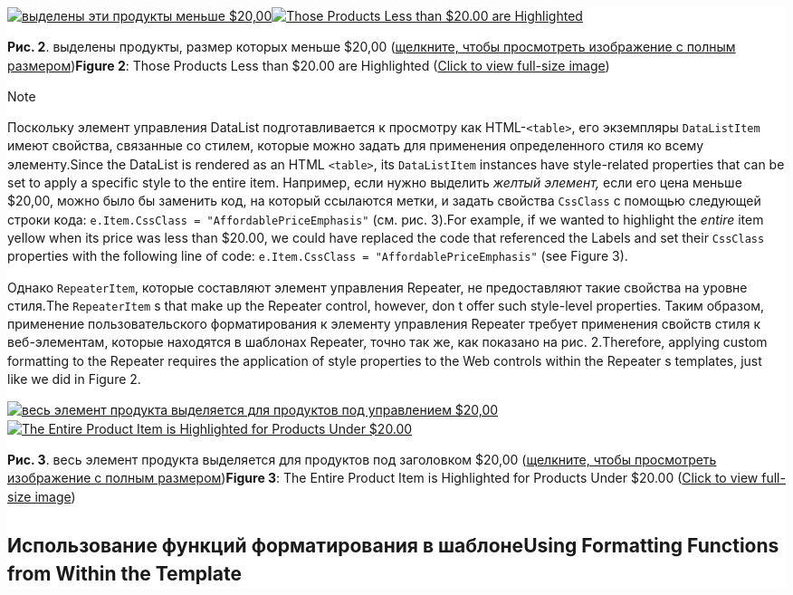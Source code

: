 <span data-ttu-id="44918-190">[![выделены эти продукты меньше $20,00](formatting-the-datalist-and-repeater-based-upon-data-cs/_static/image5.png)](formatting-the-datalist-and-repeater-based-upon-data-cs/_static/image4.png)</span><span class="sxs-lookup"><span data-stu-id="44918-190">[![Those Products Less than $20.00 are Highlighted](formatting-the-datalist-and-repeater-based-upon-data-cs/_static/image5.png)](formatting-the-datalist-and-repeater-based-upon-data-cs/_static/image4.png)</span></span>

<span data-ttu-id="44918-191">**Рис. 2**. выделены продукты, размер которых меньше $20,00 ([щелкните, чтобы просмотреть изображение с полным размером](formatting-the-datalist-and-repeater-based-upon-data-cs/_static/image6.png))</span><span class="sxs-lookup"><span data-stu-id="44918-191">**Figure 2**: Those Products Less than $20.00 are Highlighted ([Click to view full-size image](formatting-the-datalist-and-repeater-based-upon-data-cs/_static/image6.png))</span></span>

> [!NOTE]
> <span data-ttu-id="44918-192">Поскольку элемент управления DataList подготавливается к просмотру как HTML-`<table>`, его экземпляры `DataListItem` имеют свойства, связанные со стилем, которые можно задать для применения определенного стиля ко всему элементу.</span><span class="sxs-lookup"><span data-stu-id="44918-192">Since the DataList is rendered as an HTML `<table>`, its `DataListItem` instances have style-related properties that can be set to apply a specific style to the entire item.</span></span> <span data-ttu-id="44918-193">Например, если нужно выделить *желтый элемент,* если его цена меньше $20,00, можно было бы заменить код, на который ссылаются метки, и задать свойства `CssClass` с помощью следующей строки кода: `e.Item.CssClass = "AffordablePriceEmphasis"` (см. рис. 3).</span><span class="sxs-lookup"><span data-stu-id="44918-193">For example, if we wanted to highlight the *entire* item yellow when its price was less than $20.00, we could have replaced the code that referenced the Labels and set their `CssClass` properties with the following line of code: `e.Item.CssClass = "AffordablePriceEmphasis"` (see Figure 3).</span></span>

<span data-ttu-id="44918-194">Однако `RepeaterItem`, которые составляют элемент управления Repeater, не предоставляют такие свойства на уровне стиля.</span><span class="sxs-lookup"><span data-stu-id="44918-194">The `RepeaterItem` s that make up the Repeater control, however, don t offer such style-level properties.</span></span> <span data-ttu-id="44918-195">Таким образом, применение пользовательского форматирования к элементу управления Repeater требует применения свойств стиля к веб-элементам, которые находятся в шаблонах Repeater, точно так же, как показано на рис. 2.</span><span class="sxs-lookup"><span data-stu-id="44918-195">Therefore, applying custom formatting to the Repeater requires the application of style properties to the Web controls within the Repeater s templates, just like we did in Figure 2.</span></span>

<span data-ttu-id="44918-196">[![весь элемент продукта выделяется для продуктов под управлением $20,00](formatting-the-datalist-and-repeater-based-upon-data-cs/_static/image8.png)](formatting-the-datalist-and-repeater-based-upon-data-cs/_static/image7.png)</span><span class="sxs-lookup"><span data-stu-id="44918-196">[![The Entire Product Item is Highlighted for Products Under $20.00](formatting-the-datalist-and-repeater-based-upon-data-cs/_static/image8.png)](formatting-the-datalist-and-repeater-based-upon-data-cs/_static/image7.png)</span></span>

<span data-ttu-id="44918-197">**Рис. 3**. весь элемент продукта выделяется для продуктов под заголовком $20,00 ([щелкните, чтобы просмотреть изображение с полным размером](formatting-the-datalist-and-repeater-based-upon-data-cs/_static/image9.png))</span><span class="sxs-lookup"><span data-stu-id="44918-197">**Figure 3**: The Entire Product Item is Highlighted for Products Under $20.00 ([Click to view full-size image](formatting-the-datalist-and-repeater-based-upon-data-cs/_static/image9.png))</span></span>

## <a name="using-formatting-functions-from-within-the-template"></a><span data-ttu-id="44918-198">Использование функций форматирования в шаблоне</span><span class="sxs-lookup"><span data-stu-id="44918-198">Using Formatting Functions from Within the Template</span></span>
